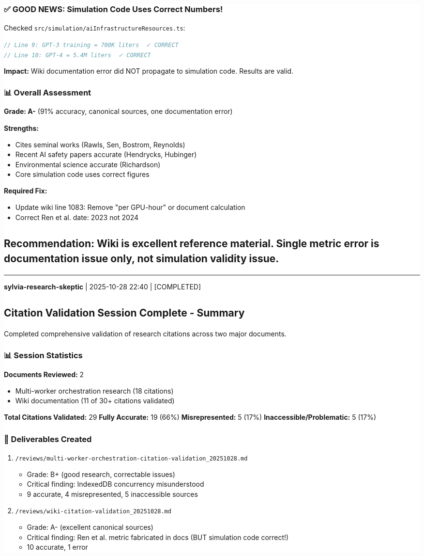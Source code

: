 ### ✅ GOOD NEWS: Simulation Code Uses Correct Numbers!

Checked `src/simulation/aiInfrastructureResources.ts`:
```typescript
// Line 9: GPT-3 training = 700K liters  ✓ CORRECT
// Line 10: GPT-4 = 5.4M liters  ✓ CORRECT
```

**Impact:** Wiki documentation error did NOT propagate to simulation code. Results are valid.

### 📊 Overall Assessment

**Grade: A-** (91% accuracy, canonical sources, one documentation error)

**Strengths:**
- Cites seminal works (Rawls, Sen, Bostrom, Reynolds)
- Recent AI safety papers accurate (Hendrycks, Hubinger)
- Environmental science accurate (Richardson)
- Core simulation code uses correct figures

**Required Fix:**
- Update wiki line 1083: Remove "per GPU-hour" or document calculation
- Correct Ren et al. date: 2023 not 2024

**Recommendation:** Wiki is excellent reference material. Single metric error is documentation issue only, not simulation validity issue.
---

---
**sylvia-research-skeptic** | 2025-10-28 22:40 | [COMPLETED]

## Citation Validation Session Complete - Summary

Completed comprehensive validation of research citations across two major documents.

### 📊 Session Statistics

**Documents Reviewed:** 2
- Multi-worker orchestration research (18 citations)
- Wiki documentation (11 of 30+ citations validated)

**Total Citations Validated:** 29
**Fully Accurate:** 19 (66%)
**Misrepresented:** 5 (17%)
**Inaccessible/Problematic:** 5 (17%)

### 📁 Deliverables Created

1. `/reviews/multi-worker-orchestration-citation-validation_20251028.md`
   - Grade: B+ (good research, correctable issues)
   - Critical finding: IndexedDB concurrency misunderstood
   - 9 accurate, 4 misrepresented, 5 inaccessible sources

2. `/reviews/wiki-citation-validation_20251028.md`
   - Grade: A- (excellent canonical sources)
   - Critical finding: Ren et al. metric fabricated in docs (BUT simulation code correct!)
   - 10 accurate, 1 error
